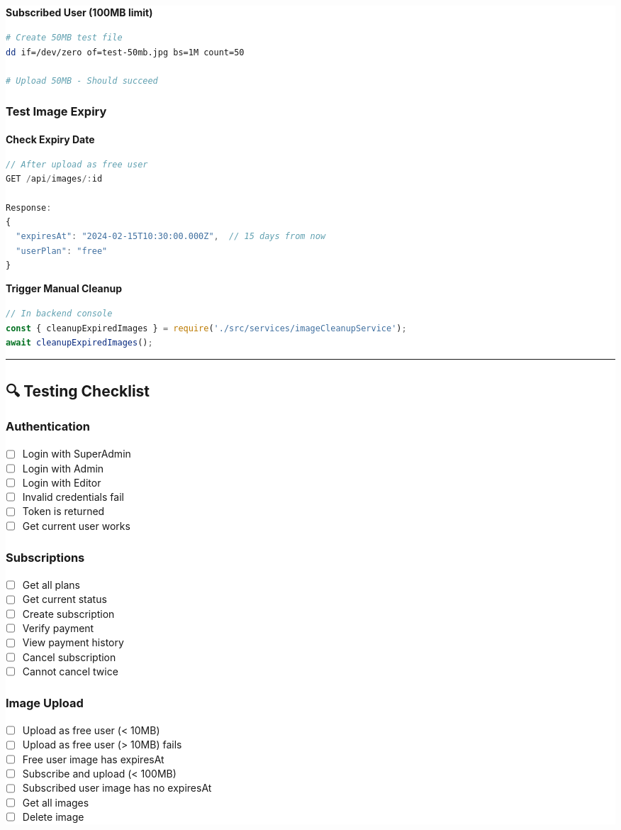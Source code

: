 **Subscribed User (100MB limit)**
```bash
# Create 50MB test file
dd if=/dev/zero of=test-50mb.jpg bs=1M count=50

# Upload 50MB - Should succeed
```

### Test Image Expiry

**Check Expiry Date**
```javascript
// After upload as free user
GET /api/images/:id

Response:
{
  "expiresAt": "2024-02-15T10:30:00.000Z",  // 15 days from now
  "userPlan": "free"
}
```

**Trigger Manual Cleanup**
```javascript
// In backend console
const { cleanupExpiredImages } = require('./src/services/imageCleanupService');
await cleanupExpiredImages();
```

---

## 🔍 Testing Checklist

### Authentication
- [ ] Login with SuperAdmin
- [ ] Login with Admin
- [ ] Login with Editor
- [ ] Invalid credentials fail
- [ ] Token is returned
- [ ] Get current user works

### Subscriptions
- [ ] Get all plans
- [ ] Get current status
- [ ] Create subscription
- [ ] Verify payment
- [ ] View payment history
- [ ] Cancel subscription
- [ ] Cannot cancel twice

### Image Upload
- [ ] Upload as free user (< 10MB)
- [ ] Upload as free user (> 10MB) fails
- [ ] Free user image has expiresAt
- [ ] Subscribe and upload (< 100MB)
- [ ] Subscribed user image has no expiresAt
- [ ] Get all images
- [ ] Delete image
